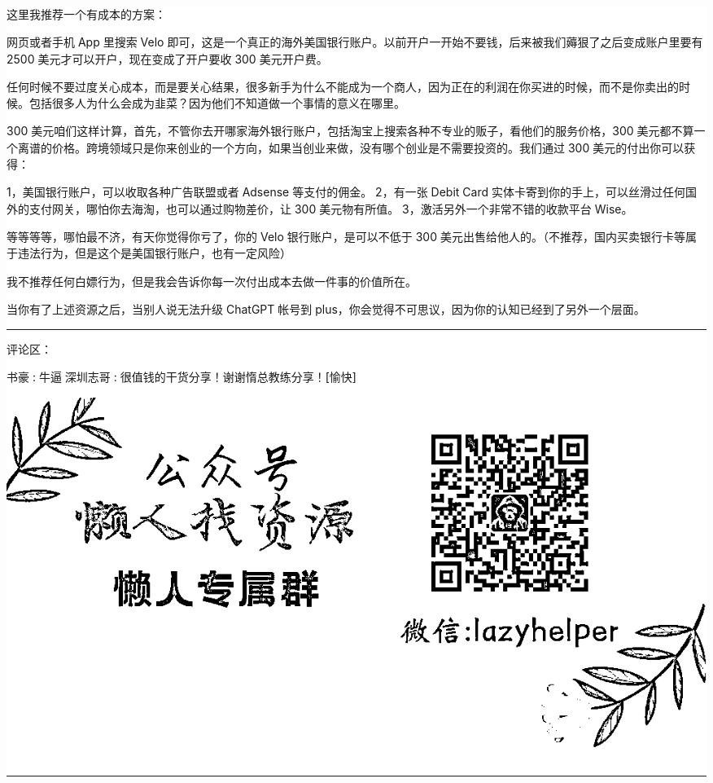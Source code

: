 这里我推荐一个有成本的方案：

网页或者手机 App 里搜索 Velo 即可，这是一个真正的海外美国银行账户。以前开户一开始不要钱，后来被我们薅狠了之后变成账户里要有 2500 美元才可以开户，现在变成了开户要收 300 美元开户费。

任何时候不要过度关心成本，而是要关心结果，很多新手为什么不能成为一个商人，因为正在的利润在你买进的时候，而不是你卖出的时候。包括很多人为什么会成为韭菜？因为他们不知道做一个事情的意义在哪里。

300 美元咱们这样计算，首先，不管你去开哪家海外银行账户，包括淘宝上搜索各种不专业的贩子，看他们的服务价格，300 美元都不算一个离谱的价格。跨境领域只是你来创业的一个方向，如果当创业来做，没有哪个创业是不需要投资的。我们通过 300 美元的付出你可以获得：

1，美国银行账户，可以收取各种广告联盟或者 Adsense 等支付的佣金。
2，有一张 Debit Card 实体卡寄到你的手上，可以丝滑过任何国外的支付网关，哪怕你去海淘，也可以通过购物差价，让 300 美元物有所值。
3，激活另外一个非常不错的收款平台 Wise。

等等等等，哪怕最不济，有天你觉得你亏了，你的 Velo 银行账户，是可以不低于 300 美元出售给他人的。（不推荐，国内买卖银行卡等属于违法行为，但是这个是美国银行账户，也有一定风险）

我不推荐任何白嫖行为，但是我会告诉你每一次付出成本去做一件事的价值所在。

当你有了上述资源之后，当别人说无法升级 ChatGPT 帐号到 plus，你会觉得不可思议，因为你的认知已经到了另外一个层面。

* * *

评论区：

书豪 : 牛逼
深圳志哥 : 很值钱的干货分享！谢谢惰总教练分享！[愉快]

![](img/1c37d505930596d12a88ab23e11aa07a.png)

* * *